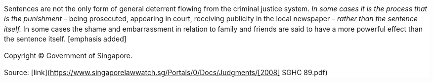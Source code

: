 
Sentences are not the only form of general deterrent flowing from the criminal justice system. _In some cases it is the process that is the punishment_ – being prosecuted, appearing in court, receiving publicity in the local newspaper – _rather than the sentence itself._ In some cases the shame and embarrassment in relation to family and friends are said to have a more powerful effect than the sentence itself. [emphasis added] 

 Copyright © Government of Singapore. 


Source: [link](https://www.singaporelawwatch.sg/Portals/0/Docs/Judgments/[2008] SGHC 89.pdf)
